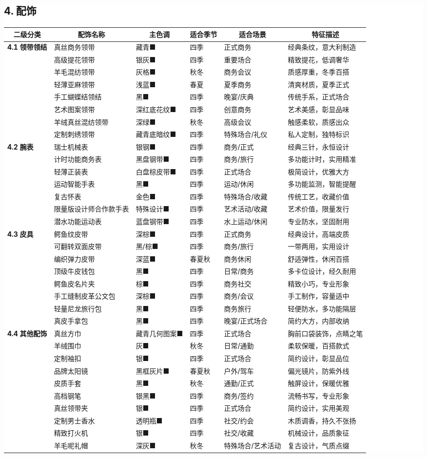 ## 4. 配饰

| 二级分类 | 配饰名称 | 主色调 | 适合季节 | 适合场景 | 特征描述 |
|----------|---------|--------|---------|----------|----------|
| **4.1 领带领结** | 真丝商务领带 | 藏青■ | 四季 | 正式商务 | 经典条纹，意大利制造 |
| | 高级提花领带 | 银灰■ | 四季 | 重要场合 | 精致提花，低调奢华 |
| | 羊毛混纺领带 | 灰格■ | 秋冬 | 商务会议 | 质感厚重，冬季百搭 |
| | 轻薄亚麻领带 | 浅蓝■ | 春夏 | 夏季商务 | 清爽材质，夏季正式 |
| | 手工蝴蝶结领结 | 黑■ | 四季 | 晚宴/庆典 | 传统手系，正式场合 |
| | 艺术图案领带 | 深红底花纹■ | 四季 | 创意商务 | 艺术美感，彰显品味 |
| | 羊绒真丝混纺领带 | 深绿■ | 秋冬 | 高级会议 | 触感柔软，质感出众 |
| | 定制刺绣领带 | 藏青底暗纹■ | 四季 | 特殊场合/礼仪 | 私人定制，独特标识 |
| **4.2 腕表** | 瑞士机械表 | 银钢■ | 四季 | 商务/正式 | 经典三针，永恒设计 |
| | 计时功能商务表 | 黑盘钢带■ | 四季 | 商务/旅行 | 多功能计时，实用精准 |
| | 轻薄正装表 | 白盘棕皮带■ | 四季 | 正式场合 | 极简设计，优雅大方 |
| | 运动智能手表 | 黑■ | 四季 | 运动/休闲 | 多功能监测，智能提醒 |
| | 复古怀表 | 金色■ | 四季 | 特殊场合/收藏 | 传统工艺，收藏价值 |
| | 限量版设计师合作款手表 | 特殊设计■ | 四季 | 艺术活动/收藏 | 艺术价值，限量发行 |
| | 潜水功能运动表 | 蓝盘钢带■ | 四季 | 水上运动/休闲 | 专业防水，坚固耐用 |
| **4.3 皮具** | 鳄鱼纹皮带 | 深棕■ | 四季 | 正式商务 | 经典设计，高端皮质 |
| | 可翻转双面皮带 | 黑/棕■ | 四季 | 商务/旅行 | 一带两用，实用设计 |
| | 编织弹力皮带 | 深蓝■ | 春夏秋 | 商务休闲 | 舒适弹性，休闲百搭 |
| | 顶级牛皮钱包 | 黑■ | 四季 | 日常/商务 | 多卡位设计，经久耐用 |
| | 鳄鱼皮名片夹 | 棕■ | 四季 | 商务社交 | 精致小巧，专业形象 |
| | 手工缝制皮革公文包 | 深棕■ | 四季 | 商务/会议 | 手工制作，容量适中 |
| | 轻量尼龙旅行包 | 黑■ | 四季 | 商务旅行 | 轻便防水，多功能隔层 |
| | 真皮手拿包 | 黑■ | 四季 | 晚宴/正式场合 | 简约大方，内部收纳 |
| **4.4 其他配饰** | 真丝方巾 | 藏青几何图案■ | 四季 | 正式场合 | 胸前口袋装饰，点睛之笔 |
| | 羊绒围巾 | 灰■ | 秋冬 | 日常/通勤 | 柔软保暖，百搭款式 |
| | 定制袖扣 | 银■ | 四季 | 正式场合 | 简约设计，彰显品位 |
| | 品牌太阳镜 | 黑框灰片■ | 春夏秋 | 户外/驾车 | 偏光镜片，防紫外线 |
| | 皮质手套 | 黑■ | 秋冬 | 通勤/正式 | 触屏设计，保暖优雅 |
| | 高档钢笔 | 银黑■ | 四季 | 商务/签约 | 流畅书写，专业形象 |
| | 真丝领带夹 | 银■ | 四季 | 正式场合 | 简约设计，实用美观 |
| | 定制男士香水 | 透明瓶■ | 四季 | 社交/约会 | 木质调香，持久不张扬 |
| | 精致打火机 | 银■ | 四季 | 社交/收藏 | 机械设计，品质象征 |
| | 羊毛呢礼帽 | 深灰■ | 秋冬 | 特殊场合/艺术活动 | 复古设计，气质点缀 | 